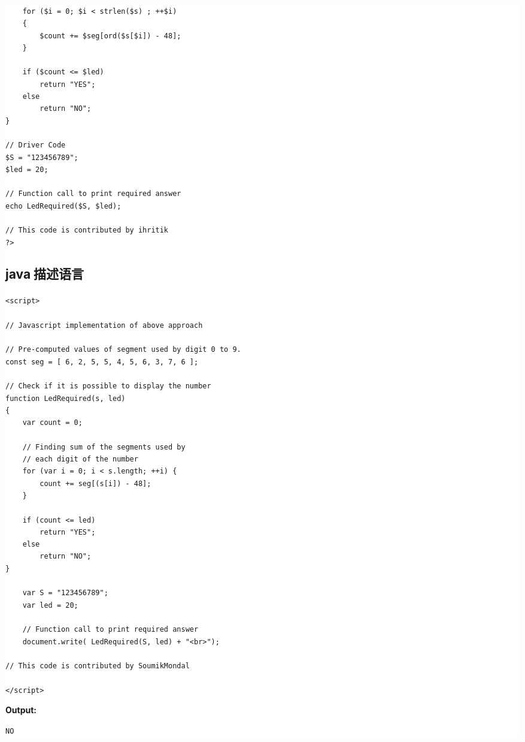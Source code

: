 ```
    for ($i = 0; $i < strlen($s) ; ++$i)
    {
        $count += $seg[ord($s[$i]) - 48];
    }

    if ($count <= $led)
        return "YES";
    else
        return "NO";
}

// Driver Code
$S = "123456789";
$led = 20;

// Function call to print required answer
echo LedRequired($S, $led);

// This code is contributed by ihritik
?>
```

## java 描述语言

```
<script>

// Javascript implementation of above approach

// Pre-computed values of segment used by digit 0 to 9.
const seg = [ 6, 2, 5, 5, 4, 5, 6, 3, 7, 6 ];

// Check if it is possible to display the number
function LedRequired(s, led)
{
    var count = 0;

    // Finding sum of the segments used by
    // each digit of the number
    for (var i = 0; i < s.length; ++i) {
        count += seg[(s[i]) - 48];
    }

    if (count <= led)
        return "YES";
    else
        return "NO";
}

    var S = "123456789";
    var led = 20;

    // Function call to print required answer
    document.write( LedRequired(S, led) + "<br>");

// This code is contributed by SoumikMondal

</script>
```

**Output:** 

```
NO
```